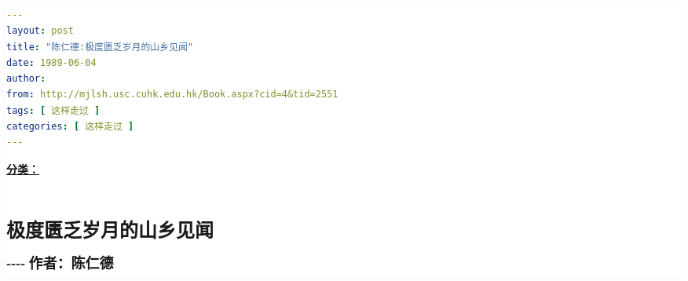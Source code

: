 ```yaml
---
layout: post
title: "陈仁德:极度匮乏岁月的山乡见闻"
date: 1989-06-04
author: 
from: http://mjlsh.usc.cuhk.edu.hk/Book.aspx?cid=4&tid=2551
tags: [ 这样走过 ]
categories: [ 这样走过 ]
---
```


<div style="margin: 15px 10px 10px 0px;">
 <div>
  <span id="ctl00_ContentPlaceHolder1_chapter1_SubjectLabel" style="font-weight:bold;text-decoration:underline;">
   分类：
  </span>
 </div>
 
 
 
 
 
 <p class="MsoNormal" style="margin-bottom:6.0pt;mso-para-margin-bottom:.5gd;
line-height:18.0pt;mso-line-height-rule:exactly;mso-pagination:widow-orphan">
  <b>
   <a name="匮乏" style="">
    <span lang="ZH-CN" style="font-family: 宋体;">
     <font size="5">
      <br/>
     </font>
    </span>
   </a>
  </b>
 </p>
 <p class="MsoNormal" style="margin-bottom:6.0pt;mso-para-margin-bottom:.5gd;
line-height:18.0pt;mso-line-height-rule:exactly;mso-pagination:widow-orphan">
  <b>
   <a name="匮乏" style="">
    <span lang="ZH-CN" style="font-family: 宋体;">
     <font size="5">
      极度匮乏岁月的山乡见闻
     </font>
    </span>
   </a>
   <span style="font-size: large; font-family: 宋体;">
    <o:p>
    </o:p>
   </span>
  </b>
 </p>
 <b>
  <font size="4">
  </font>
 </b>
 <p class="MsoNormal" style="line-height:18.0pt;mso-line-height-rule:exactly;
mso-pagination:widow-orphan">
  <span style="font-family: 宋体;">
   <b>
    <font size="4">
     ----
     <span lang="ZH-CN">
      作者：陈仁德
     </span>
    </font>